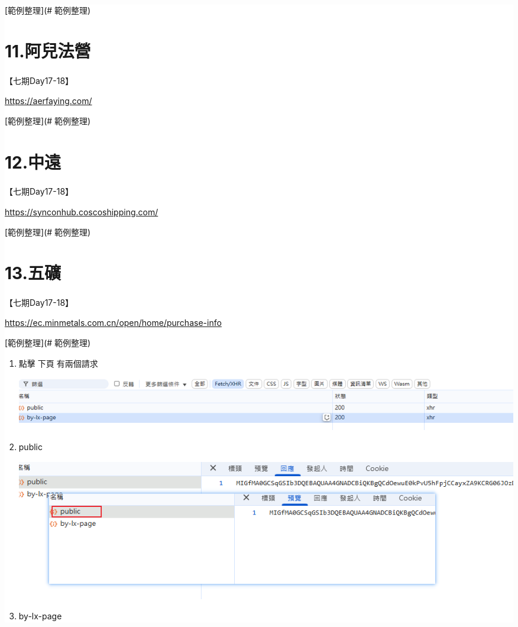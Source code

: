 [範例整理](# 範例整理)

# 11.阿兒法營

【七期Day17-18】

https://aerfaying.com/

[範例整理](# 範例整理)



# 12.中遠	

【七期Day17-18】

https://synconhub.coscoshipping.com/

[範例整理](# 範例整理)

# **13.五礦**

【七期Day17-18】

https://ec.minmetals.com.cn/open/home/purchase-info

[範例整理](# 範例整理)

1. 點擊 下頁 有兩個請求

   ![image-20250304100511036](./assets/image-20250304100511036.png)

2. public 

   ![image-20250304100632157](./assets/image-20250304100632157.png)

3. by-lx-page
